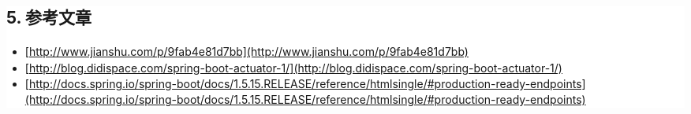 ## 5. 参考文章

 * [http://www.jianshu.com/p/9fab4e81d7bb](http://www.jianshu.com/p/9fab4e81d7bb)
 * [http://blog.didispace.com/spring-boot-actuator-1/](http://blog.didispace.com/spring-boot-actuator-1/)
 * [http://docs.spring.io/spring-boot/docs/1.5.15.RELEASE/reference/htmlsingle/#production-ready-endpoints](http://docs.spring.io/spring-boot/docs/1.5.15.RELEASE/reference/htmlsingle/#production-ready-endpoints)
